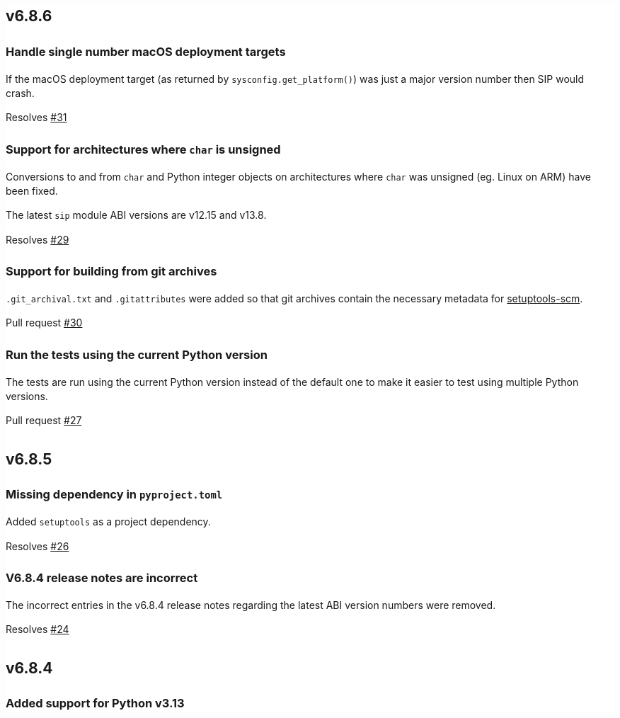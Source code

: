 
## v6.8.6

### Handle single number macOS deployment targets

If the macOS deployment target (as returned by `sysconfig.get_platform()`)
was just a major version number then SIP would crash.

Resolves [#31](https://github.com/Python-SIP/sip/issues/31)

### Support for architectures where `char` is unsigned

Conversions to and from `char` and Python integer objects on architectures
where `char` was unsigned (eg. Linux on ARM) have been fixed.

The latest `sip` module ABI versions are v12.15 and v13.8.

Resolves [#29](https://github.com/Python-SIP/sip/issues/29)

### Support for building from git archives

`.git_archival.txt` and `.gitattributes` were added so that git archives
contain the necessary metadata for [setuptools-scm](https://setuptools-scm.readthedocs.io/en/stable/usage#git-archives).

Pull request [#30](https://github.com/Python-SIP/sip/pull/30)

### Run the tests using the current Python version

The tests are run using the current Python version instead of the default
one to make it easier to test using multiple Python versions.

Pull request [#27](https://github.com/Python-SIP/sip/pull/27)


## v6.8.5

### Missing dependency in `pyproject.toml`

Added `setuptools` as a project dependency.

Resolves [#26](https://github.com/Python-SIP/sip/issues/26)

### V6.8.4 release notes are incorrect

The incorrect entries in the v6.8.4 release notes regarding the latest ABI
version numbers were removed.

Resolves [#24](https://github.com/Python-SIP/sip/issues/24)


## v6.8.4

### Added support for Python v3.13
